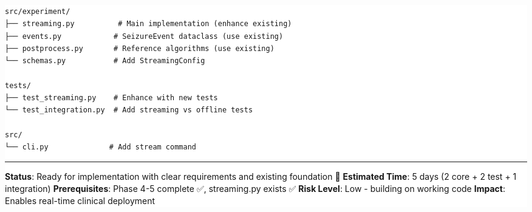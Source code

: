 ```
src/experiment/
├── streaming.py          # Main implementation (enhance existing)
├── events.py            # SeizureEvent dataclass (use existing)
├── postprocess.py       # Reference algorithms (use existing)
└── schemas.py           # Add StreamingConfig

tests/
├── test_streaming.py    # Enhance with new tests
└── test_integration.py  # Add streaming vs offline tests

src/
└── cli.py              # Add stream command
```

---

**Status**: Ready for implementation with clear requirements and existing foundation 🚀
**Estimated Time**: 5 days (2 core + 2 test + 1 integration)
**Prerequisites**: Phase 4-5 complete ✅, streaming.py exists ✅
**Risk Level**: Low - building on working code
**Impact**: Enables real-time clinical deployment